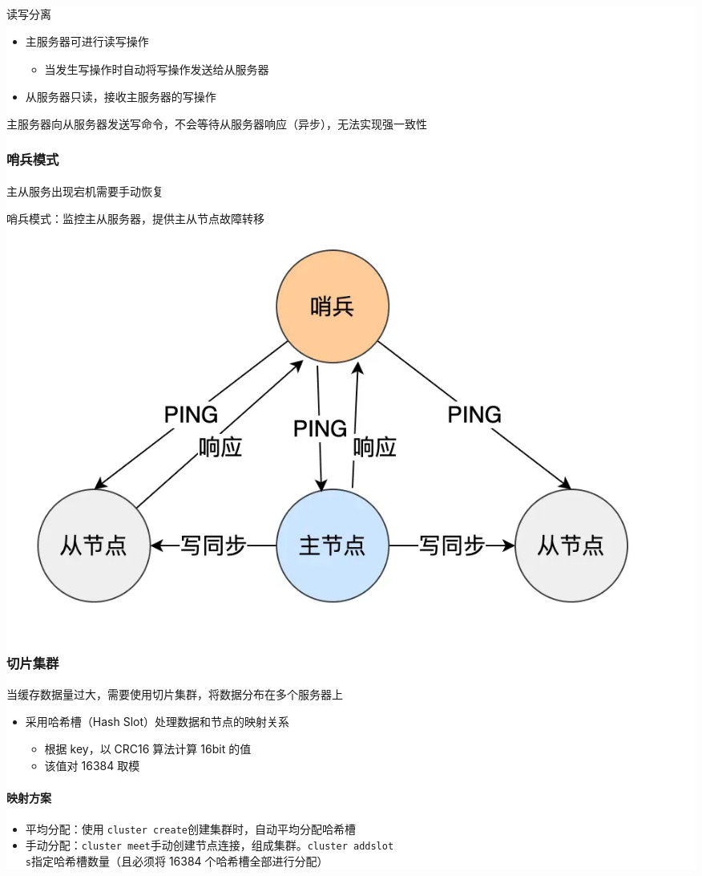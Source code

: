 读写分离

- 主服务器可进行读写操作

  - 当发生写操作时自动将写操作发送给从服务器
- 从服务器只读，接收主服务器的写操作

主服务器向从服务器发送写命令，不会等待从服务器响应（异步），无法实现强一致性

### 哨兵模式

主从服务出现宕机需要手动恢复

哨兵模式：监控主从服务器，提供主从节点故障转移

![image](assets/image-20250603142600-rhih8pp.png)

### 切片集群

当缓存数据量过大，需要使用切片集群，将数据分布在多个服务器上

- 采用哈希槽（Hash Slot）处理数据和节点的映射关系

  - 根据 key，以 CRC16 算法计算 16bit 的值
  - 该值对 16384 取模

#### 映射方案

- 平均分配：使用 `cluster create` ​创建集群时，自动平均分配哈希槽
- 手动分配：`cluster meet` ​手动创建节点连接，组成集群。`cluster addslots` ​指定哈希槽数量（且必须将 16384 个哈希槽全部进行分配）
